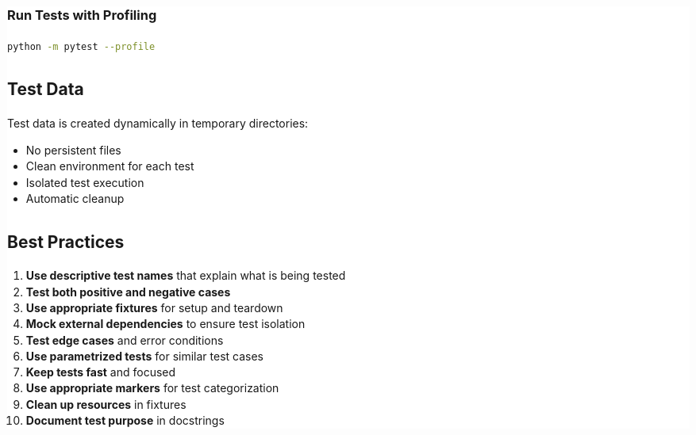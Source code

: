 ### Run Tests with Profiling

```bash
python -m pytest --profile
```

## Test Data

Test data is created dynamically in temporary directories:

- No persistent files
- Clean environment for each test
- Isolated test execution
- Automatic cleanup

## Best Practices

1. **Use descriptive test names** that explain what is being tested
2. **Test both positive and negative cases**
3. **Use appropriate fixtures** for setup and teardown
4. **Mock external dependencies** to ensure test isolation
5. **Test edge cases** and error conditions
6. **Use parametrized tests** for similar test cases
7. **Keep tests fast** and focused
8. **Use appropriate markers** for test categorization
9. **Clean up resources** in fixtures
10. **Document test purpose** in docstrings




